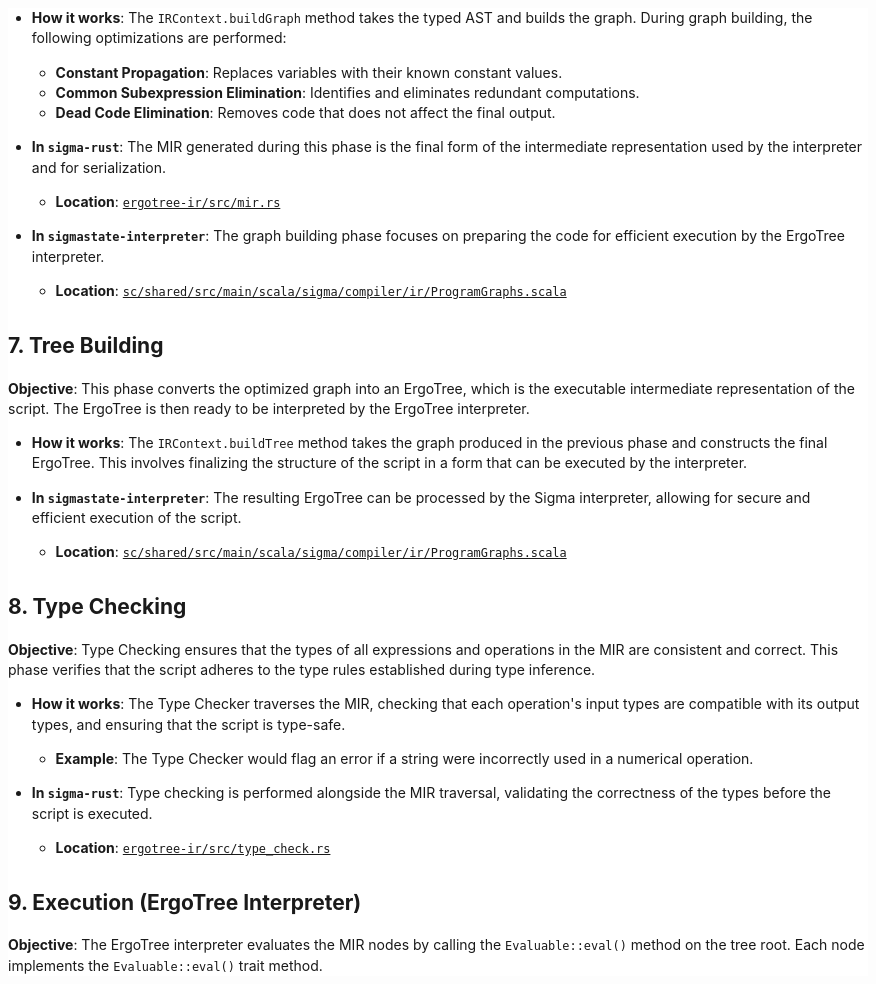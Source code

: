 - **How it works**: The `IRContext.buildGraph` method takes the typed AST and builds the graph. During graph building, the following optimizations are performed:
  - **Constant Propagation**: Replaces variables with their known constant values.
  - **Common Subexpression Elimination**: Identifies and eliminates redundant computations.
  - **Dead Code Elimination**: Removes code that does not affect the final output.

- **In `sigma-rust`**: The MIR generated during this phase is the final form of the intermediate representation used by the interpreter and for serialization.
    - **Location**: [`ergotree-ir/src/mir.rs`](https://github.com/ergoplatform/sigma-rust/blob/develop/ergotree-ir/src/mir.rs)

- **In `sigmastate-interpreter`**: The graph building phase focuses on preparing the code for efficient execution by the ErgoTree interpreter.
    - **Location**: [`sc/shared/src/main/scala/sigma/compiler/ir/ProgramGraphs.scala`](https://github.com/ScorexFoundation/sigmastate-interpreter/blob/develop/sc/shared/src/main/scala/sigma/compiler/ir/ProgramGraphs.scala)

## 7. Tree Building

**Objective**: This phase converts the optimized graph into an ErgoTree, which is the executable intermediate representation of the script. The ErgoTree is then ready to be interpreted by the ErgoTree interpreter.

- **How it works**: The `IRContext.buildTree` method takes the graph produced in the previous phase and constructs the final ErgoTree. This involves finalizing the structure of the script in a form that can be executed by the interpreter.

- **In `sigmastate-interpreter`**: The resulting ErgoTree can be processed by the Sigma interpreter, allowing for secure and efficient execution of the script.
    - **Location**: [`sc/shared/src/main/scala/sigma/compiler/ir/ProgramGraphs.scala`](https://github.com/ScorexFoundation/sigmastate-interpreter/blob/develop/sc/shared/src/main/scala/sigma/compiler/ir/ProgramGraphs.scala)

## 8. Type Checking

**Objective**: Type Checking ensures that the types of all expressions and operations in the MIR are consistent and correct. This phase verifies that the script adheres to the type rules established during type inference.

- **How it works**: The Type Checker traverses the MIR, checking that each operation's input types are compatible with its output types, and ensuring that the script is type-safe.
    - **Example**: The Type Checker would flag an error if a string were incorrectly used in a numerical operation.

- **In `sigma-rust`**: Type checking is performed alongside the MIR traversal, validating the correctness of the types before the script is executed.
    - **Location**: [`ergotree-ir/src/type_check.rs`](https://github.com/ergoplatform/sigma-rust/blob/develop/ergotree-ir/src/type_check.rs)

## 9. Execution (ErgoTree Interpreter)

**Objective**: The ErgoTree interpreter evaluates the MIR nodes by calling the `Evaluable::eval()` method on the tree root. Each node implements the `Evaluable::eval()` trait method.
